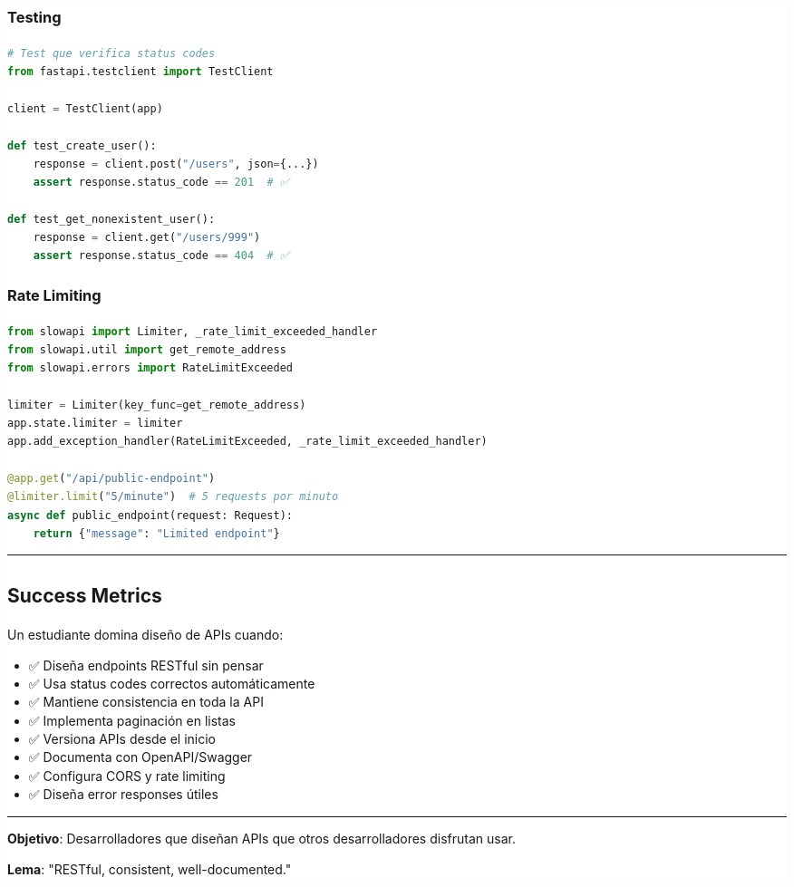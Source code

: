 ### Testing
```python
# Test que verifica status codes
from fastapi.testclient import TestClient

client = TestClient(app)

def test_create_user():
    response = client.post("/users", json={...})
    assert response.status_code == 201  # ✅

def test_get_nonexistent_user():
    response = client.get("/users/999")
    assert response.status_code == 404  # ✅
```

### Rate Limiting
```python
from slowapi import Limiter, _rate_limit_exceeded_handler
from slowapi.util import get_remote_address
from slowapi.errors import RateLimitExceeded

limiter = Limiter(key_func=get_remote_address)
app.state.limiter = limiter
app.add_exception_handler(RateLimitExceeded, _rate_limit_exceeded_handler)

@app.get("/api/public-endpoint")
@limiter.limit("5/minute")  # 5 requests por minuto
async def public_endpoint(request: Request):
    return {"message": "Limited endpoint"}
```

---

## Success Metrics

Un estudiante domina diseño de APIs cuando:

- ✅ Diseña endpoints RESTful sin pensar
- ✅ Usa status codes correctos automáticamente
- ✅ Mantiene consistencia en toda la API
- ✅ Implementa paginación en listas
- ✅ Versiona APIs desde el inicio
- ✅ Documenta con OpenAPI/Swagger
- ✅ Configura CORS y rate limiting
- ✅ Diseña error responses útiles

---

**Objetivo**: Desarrolladores que diseñan APIs que otros desarrolladores disfrutan usar.

**Lema**: "RESTful, consistent, well-documented."
